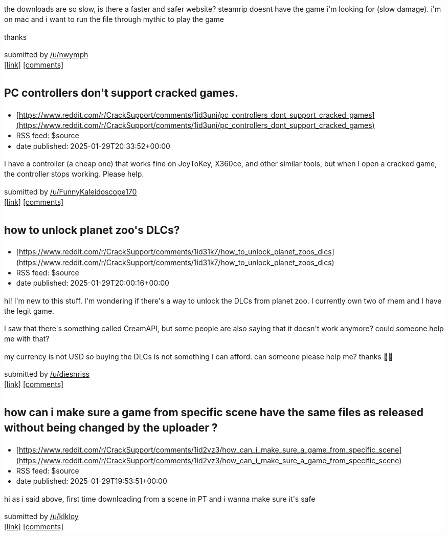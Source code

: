 <div class="md"><p>the downloads are so slow, is there a faster and safer website? steamrip doesnt have the game i&#39;m looking for (slow damage). i&#39;m on mac and i want to run the file through mythic to play the game</p> <p>thanks</p> </div> &#32; submitted by &#32; <a href="https://www.reddit.com/user/nwymph"> /u/nwymph </a> <br/> <span><a href="https://www.reddit.com/r/CrackSupport/comments/1id440m/alternative_for_steamunlockednet/">[link]</a></span> &#32; <span><a href="https://www.reddit.com/r/CrackSupport/comments/1id440m/alternative_for_steamunlockednet/">[comments]</a></span>

## PC controllers don't support cracked games.
 - [https://www.reddit.com/r/CrackSupport/comments/1id3uni/pc_controllers_dont_support_cracked_games](https://www.reddit.com/r/CrackSupport/comments/1id3uni/pc_controllers_dont_support_cracked_games)
 - RSS feed: $source
 - date published: 2025-01-29T20:33:52+00:00

<div class="md"><p>I have a controller (a cheap one) that works fine on JoyToKey, X360ce, and other similar tools, but when I open a cracked game, the controller stops working. Please help.</p> </div> &#32; submitted by &#32; <a href="https://www.reddit.com/user/FunnyKaleidoscope170"> /u/FunnyKaleidoscope170 </a> <br/> <span><a href="https://www.reddit.com/r/CrackSupport/comments/1id3uni/pc_controllers_dont_support_cracked_games/">[link]</a></span> &#32; <span><a href="https://www.reddit.com/r/CrackSupport/comments/1id3uni/pc_controllers_dont_support_cracked_games/">[comments]</a></span>

## how to unlock planet zoo's DLCs?
 - [https://www.reddit.com/r/CrackSupport/comments/1id31k7/how_to_unlock_planet_zoos_dlcs](https://www.reddit.com/r/CrackSupport/comments/1id31k7/how_to_unlock_planet_zoos_dlcs)
 - RSS feed: $source
 - date published: 2025-01-29T20:00:16+00:00

<div class="md"><p>hi! I&#39;m new to this stuff. I&#39;m wondering if there&#39;s a way to unlock the DLCs from planet zoo. I currently own two of rhem and I have the legit game. </p> <p>I saw that there&#39;s something called CreamAPI, but some people are also saying that it doesn&#39;t work anymore? could someone help me with that?</p> <p>my currency is not USD so buying the DLCs is not something I can afford. can someone please help me? thanks 🫶🏻</p> </div> &#32; submitted by &#32; <a href="https://www.reddit.com/user/diesnriss"> /u/diesnriss </a> <br/> <span><a href="https://www.reddit.com/r/CrackSupport/comments/1id31k7/how_to_unlock_planet_zoos_dlcs/">[link]</a></span> &#32; <span><a href="https://www.reddit.com/r/CrackSupport/comments/1id31k7/how_to_unlock_planet_zoos_dlcs/">[comments]</a></span>

## how can i make sure a game from specific scene have the same files as released without being changed by the uploader ?
 - [https://www.reddit.com/r/CrackSupport/comments/1id2vz3/how_can_i_make_sure_a_game_from_specific_scene](https://www.reddit.com/r/CrackSupport/comments/1id2vz3/how_can_i_make_sure_a_game_from_specific_scene)
 - RSS feed: $source
 - date published: 2025-01-29T19:53:51+00:00

<div class="md"><p>hi as i said above, first time downloading from a scene in PT and i wanna make sure it&#39;s safe</p> </div> &#32; submitted by &#32; <a href="https://www.reddit.com/user/klkloy"> /u/klkloy </a> <br/> <span><a href="https://www.reddit.com/r/CrackSupport/comments/1id2vz3/how_can_i_make_sure_a_game_from_specific_scene/">[link]</a></span> &#32; <span><a href="https://www.reddit.com/r/CrackSupport/comments/1id2vz3/how_can_i_make_sure_a_game_from_specific_scene/">[comments]</a></span>
